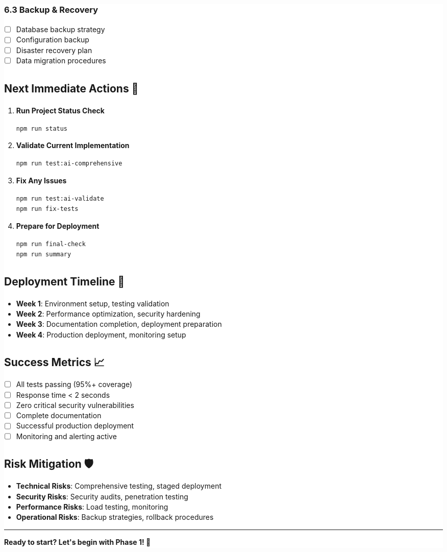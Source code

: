 ### 6.3 Backup & Recovery
- [ ] Database backup strategy
- [ ] Configuration backup
- [ ] Disaster recovery plan
- [ ] Data migration procedures

## Next Immediate Actions 🎯

1. **Run Project Status Check**
   ```bash
   npm run status
   ```

2. **Validate Current Implementation**
   ```bash
   npm run test:ai-comprehensive
   ```

3. **Fix Any Issues**
   ```bash
   npm run test:ai-validate
   npm run fix-tests
   ```

4. **Prepare for Deployment**
   ```bash
   npm run final-check
   npm run summary
   ```

## Deployment Timeline 📅

- **Week 1**: Environment setup, testing validation
- **Week 2**: Performance optimization, security hardening
- **Week 3**: Documentation completion, deployment preparation
- **Week 4**: Production deployment, monitoring setup

## Success Metrics 📈

- [ ] All tests passing (95%+ coverage)
- [ ] Response time < 2 seconds
- [ ] Zero critical security vulnerabilities
- [ ] Complete documentation
- [ ] Successful production deployment
- [ ] Monitoring and alerting active

## Risk Mitigation 🛡️

- **Technical Risks**: Comprehensive testing, staged deployment
- **Security Risks**: Security audits, penetration testing
- **Performance Risks**: Load testing, monitoring
- **Operational Risks**: Backup strategies, rollback procedures

---

**Ready to start? Let's begin with Phase 1! 🚀**